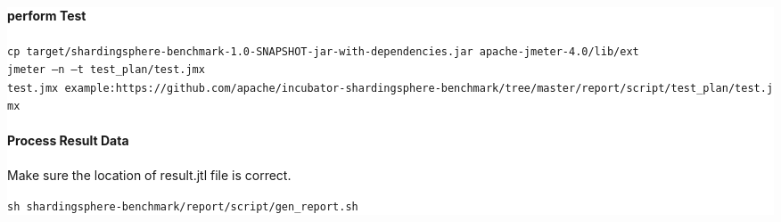 #### perform Test

```shell
cp target/shardingsphere-benchmark-1.0-SNAPSHOT-jar-with-dependencies.jar apache-jmeter-4.0/lib/ext
jmeter –n –t test_plan/test.jmx
test.jmx example:https://github.com/apache/incubator-shardingsphere-benchmark/tree/master/report/script/test_plan/test.jmx
```

#### Process Result Data

Make sure the location of result.jtl file is correct.
```shell
sh shardingsphere-benchmark/report/script/gen_report.sh
```